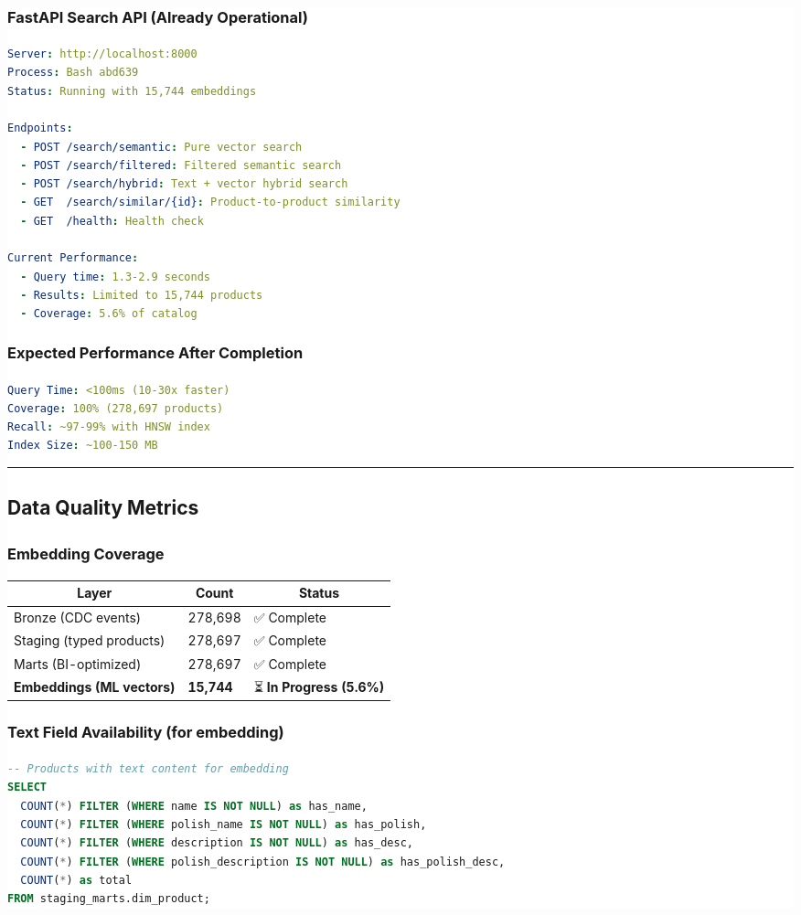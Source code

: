 ### FastAPI Search API (Already Operational)
```yaml
Server: http://localhost:8000
Process: Bash abd639
Status: Running with 15,744 embeddings

Endpoints:
  - POST /search/semantic: Pure vector search
  - POST /search/filtered: Filtered semantic search
  - POST /search/hybrid: Text + vector hybrid search
  - GET  /search/similar/{id}: Product-to-product similarity
  - GET  /health: Health check

Current Performance:
  - Query time: 1.3-2.9 seconds
  - Results: Limited to 15,744 products
  - Coverage: 5.6% of catalog
```

### Expected Performance After Completion
```yaml
Query Time: <100ms (10-30x faster)
Coverage: 100% (278,697 products)
Recall: ~97-99% with HNSW index
Index Size: ~100-150 MB
```

---

## Data Quality Metrics

### Embedding Coverage
| Layer | Count | Status |
|-------|-------|--------|
| Bronze (CDC events) | 278,698 | ✅ Complete |
| Staging (typed products) | 278,697 | ✅ Complete |
| Marts (BI-optimized) | 278,697 | ✅ Complete |
| **Embeddings (ML vectors)** | **15,744** | ⏳ **In Progress (5.6%)** |

### Text Field Availability (for embedding)
```sql
-- Products with text content for embedding
SELECT
  COUNT(*) FILTER (WHERE name IS NOT NULL) as has_name,
  COUNT(*) FILTER (WHERE polish_name IS NOT NULL) as has_polish,
  COUNT(*) FILTER (WHERE description IS NOT NULL) as has_desc,
  COUNT(*) FILTER (WHERE polish_description IS NOT NULL) as has_polish_desc,
  COUNT(*) as total
FROM staging_marts.dim_product;
```
